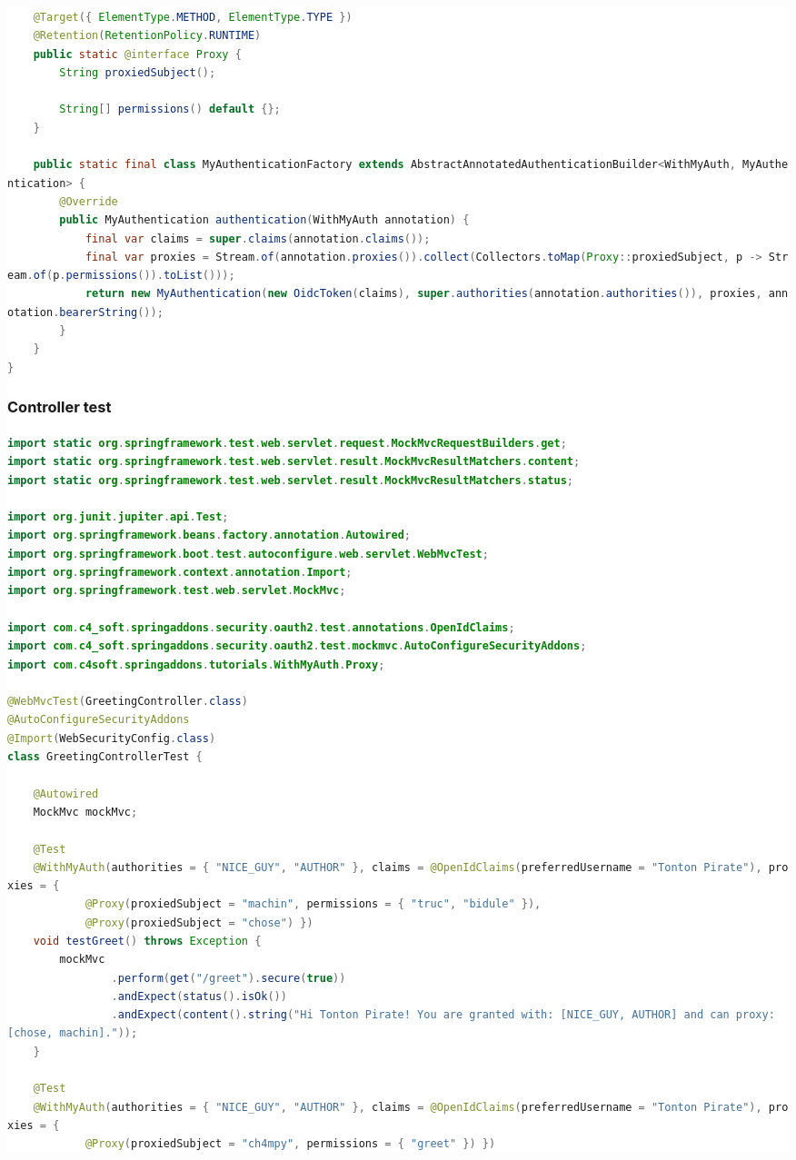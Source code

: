 ```java
	@Target({ ElementType.METHOD, ElementType.TYPE })
	@Retention(RetentionPolicy.RUNTIME)
	public static @interface Proxy {
		String proxiedSubject();

		String[] permissions() default {};
	}

	public static final class MyAuthenticationFactory extends AbstractAnnotatedAuthenticationBuilder<WithMyAuth, MyAuthentication> {
		@Override
		public MyAuthentication authentication(WithMyAuth annotation) {
			final var claims = super.claims(annotation.claims());
			final var proxies = Stream.of(annotation.proxies()).collect(Collectors.toMap(Proxy::proxiedSubject, p -> Stream.of(p.permissions()).toList()));
			return new MyAuthentication(new OidcToken(claims), super.authorities(annotation.authorities()), proxies, annotation.bearerString());
		}
	}
}
```

### Controller test
```java
import static org.springframework.test.web.servlet.request.MockMvcRequestBuilders.get;
import static org.springframework.test.web.servlet.result.MockMvcResultMatchers.content;
import static org.springframework.test.web.servlet.result.MockMvcResultMatchers.status;

import org.junit.jupiter.api.Test;
import org.springframework.beans.factory.annotation.Autowired;
import org.springframework.boot.test.autoconfigure.web.servlet.WebMvcTest;
import org.springframework.context.annotation.Import;
import org.springframework.test.web.servlet.MockMvc;

import com.c4_soft.springaddons.security.oauth2.test.annotations.OpenIdClaims;
import com.c4_soft.springaddons.security.oauth2.test.mockmvc.AutoConfigureSecurityAddons;
import com.c4soft.springaddons.tutorials.WithMyAuth.Proxy;

@WebMvcTest(GreetingController.class)
@AutoConfigureSecurityAddons
@Import(WebSecurityConfig.class)
class GreetingControllerTest {

	@Autowired
	MockMvc mockMvc;

	@Test
	@WithMyAuth(authorities = { "NICE_GUY", "AUTHOR" }, claims = @OpenIdClaims(preferredUsername = "Tonton Pirate"), proxies = {
			@Proxy(proxiedSubject = "machin", permissions = { "truc", "bidule" }),
			@Proxy(proxiedSubject = "chose") })
	void testGreet() throws Exception {
		mockMvc
				.perform(get("/greet").secure(true))
				.andExpect(status().isOk())
				.andExpect(content().string("Hi Tonton Pirate! You are granted with: [NICE_GUY, AUTHOR] and can proxy: [chose, machin]."));
	}

	@Test
	@WithMyAuth(authorities = { "NICE_GUY", "AUTHOR" }, claims = @OpenIdClaims(preferredUsername = "Tonton Pirate"), proxies = {
			@Proxy(proxiedSubject = "ch4mpy", permissions = { "greet" }) })
```